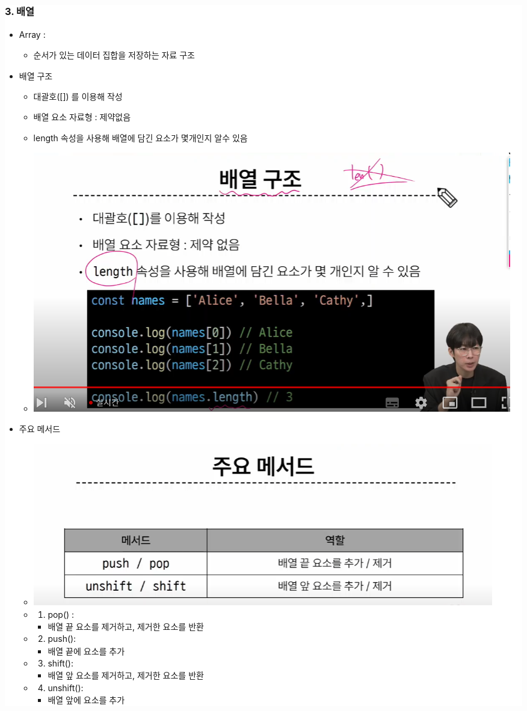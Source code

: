 ### 3. 배열

- Array :
    - 순서가 있는 데이터 집합을 저장하는 자료 구조
- 배열 구조
    - 대괄호([]) 를 이용해 작성
    - 배열 요소 자료형 : 제약없음
    - length 속성을 사용해 배열에 담긴 요소가 몇개인지 알수 있음

    - <img src='1025_img/3.PNG'>
    
- 주요 메서드
    - <img src='1025_img/4.PNG'>
    - 1. pop() : 
        - 배열 끝 요소를 제거하고, 제거한 요소를 반환
    - 2. push():
        - 배열 끝에 요소를 추가
    - 3. shift():
        - 배열 앞 요소를 제거하고, 제거한 요소를 반환
    - 4. unshift():
        - 배열 앞에 요소를 추가
